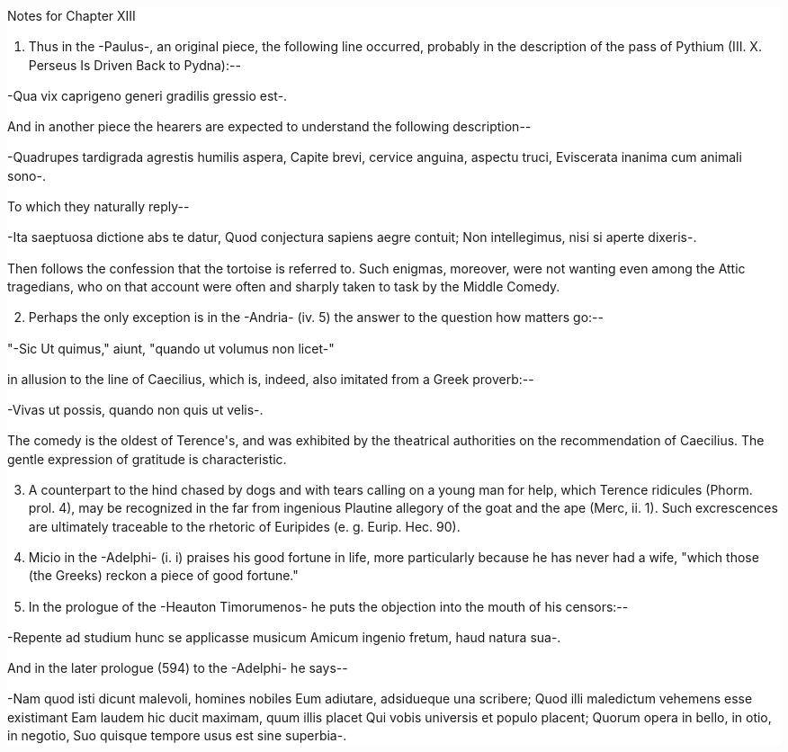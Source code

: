 Notes for Chapter XIII

1.  Thus in the -Paulus-, an original piece, the following line
occurred, probably in the description of the pass of Pythium
(III. X. Perseus Is Driven Back to Pydna):--

-Qua vix caprigeno generi gradilis gressio est-.

And in another piece the hearers are expected to understand the
following description--

-Quadrupes tardigrada agrestis humilis aspera, Capite brevi,
cervice anguina, aspectu truci, Eviscerata inanima cum
animali sono-.

To which they naturally reply--

-Ita saeptuosa dictione abs te datur, Quod conjectura sapiens aegre
contuit; Non intellegimus, nisi si aperte dixeris-.

Then follows the confession that the tortoise is referred to.
Such enigmas, moreover, were not wanting even among the Attic
tragedians, who on that account were often and sharply taken to
task by the Middle Comedy.

2.  Perhaps the only exception is in the -Andria- (iv. 5) the
answer to the question how matters go:--

"-Sic Ut quimus," aiunt, "quando ut volumus non licet-"

in allusion to the line of Caecilius, which is, indeed, also
imitated from a Greek proverb:--

-Vivas ut possis, quando non quis ut velis-.

The comedy is the oldest of Terence's, and was exhibited by
the theatrical authorities on the recommendation of Caecilius.
The gentle expression of gratitude is characteristic.

3.  A counterpart to the hind chased by dogs and with tears calling
on a young man for help, which Terence ridicules (Phorm. prol. 4),
may be recognized in the far from ingenious Plautine allegory of
the goat and the ape (Merc, ii. 1).  Such excrescences are
ultimately traceable to the rhetoric of Euripides (e. g.
Eurip. Hec. 90).

4.  Micio in the -Adelphi- (i. i) praises his good fortune in life,
more particularly because he has never had a wife, "which those
(the Greeks) reckon a piece of good fortune."

5.  In the prologue of the -Heauton Timorumenos- he puts
the objection into the mouth of his censors:--

-Repente ad studium hunc se applicasse musicum Amicum ingenio
fretum, haud natura sua-.

And in the later prologue (594) to the -Adelphi- he says--

-Nam quod isti dicunt malevoli, homines nobiles Eum adiutare,
adsidueque una scribere; Quod illi maledictum vehemens esse
existimant Eam laudem hic ducit maximam, quum illis placet Qui
vobis universis et populo placent; Quorum opera in bello, in otio,
in negotio, Suo quisque tempore usus est sine superbia-.
